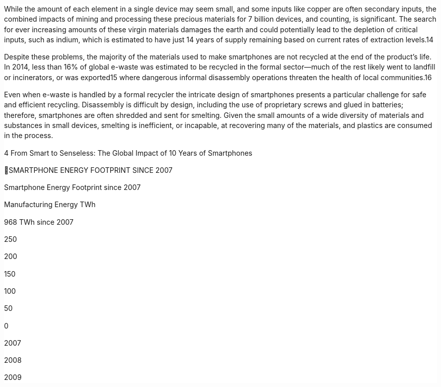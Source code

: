 While the amount of each element in a single device
may seem small, and some inputs like copper are often
secondary inputs, the combined impacts of mining and
processing these precious materials for 7 billion devices,
and counting, is significant. The search for ever increasing
amounts of these virgin materials damages the earth and
could potentially lead to the depletion of critical inputs,
such as indium, which is estimated to have just 14 years
of supply remaining based on current rates of extraction
levels.14

Despite these problems, the majority of the materials used
to make smartphones are not recycled at the end of the
product’s life. In 2014, less than 16% of global e-waste was
estimated to be recycled in the formal sector—much of the
rest likely went to landfill or incinerators, or was exported15
where dangerous informal disassembly operations threaten
the health of local communities.16

Even when e-waste is handled by a formal recycler the
intricate design of smartphones presents a particular
challenge for safe and efficient recycling. Disassembly is
difficult by design, including the use of proprietary screws
and glued in batteries; therefore, smartphones are often
shredded and sent for smelting. Given the small amounts
of a wide diversity of materials and substances in small
devices, smelting is inefficient, or incapable, at recovering
many of the materials, and plastics are consumed in the
process.

4  From Smart to Senseless: The Global Impact of 10 Years of Smartphones

 SMARTPHONE ENERGY FOOTPRINT SINCE 2007

Smartphone Energy
Footprint since 2007

Manufacturing Energy TWh

968 TWh since 2007

250

200

150

100

50

0

2007

2008

2009
